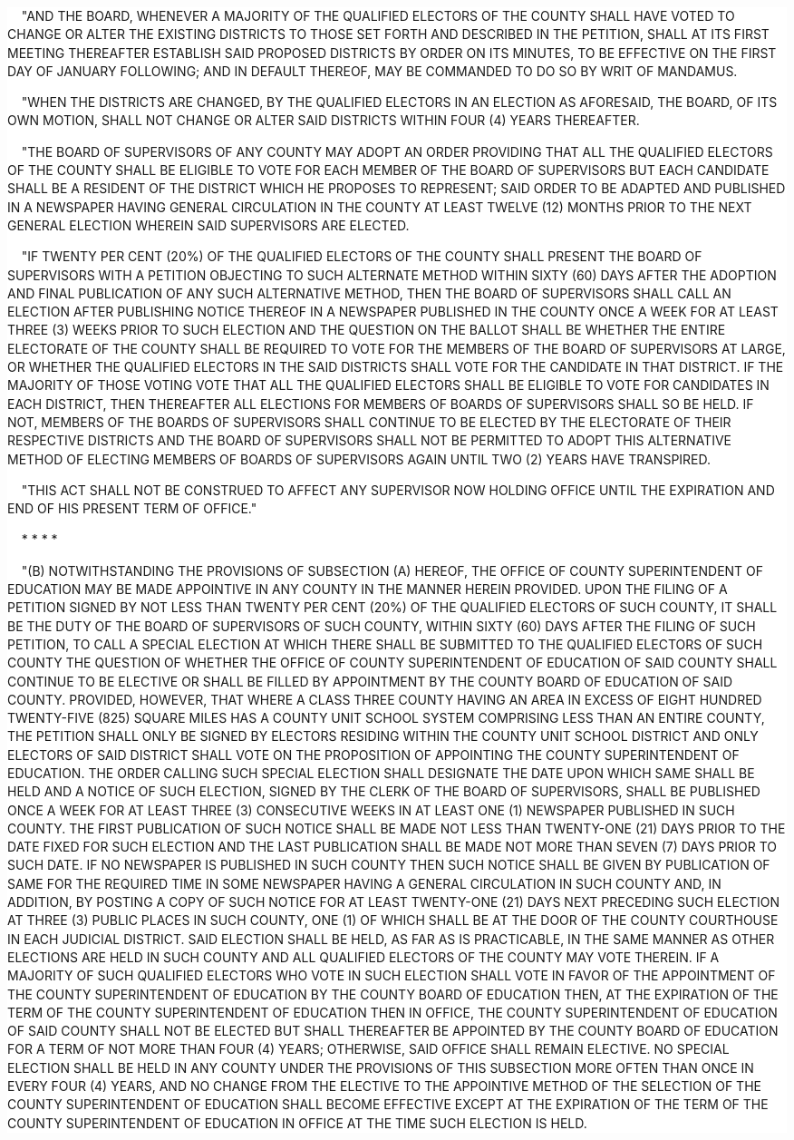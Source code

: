     "AND THE BOARD, WHENEVER A MAJORITY OF THE QUALIFIED ELECTORS OF THE COUNTY SHALL HAVE VOTED TO CHANGE OR ALTER THE EXISTING DISTRICTS TO THOSE SET FORTH AND DESCRIBED IN THE PETITION, SHALL AT ITS FIRST MEETING THEREAFTER ESTABLISH SAID PROPOSED DISTRICTS BY ORDER ON ITS MINUTES, TO BE EFFECTIVE ON THE FIRST DAY OF JANUARY FOLLOWING; AND IN DEFAULT THEREOF, MAY BE COMMANDED TO DO SO BY WRIT OF MANDAMUS.

    "WHEN THE DISTRICTS ARE CHANGED, BY THE QUALIFIED ELECTORS IN AN ELECTION AS AFORESAID, THE BOARD, OF ITS OWN MOTION, SHALL NOT CHANGE OR ALTER SAID DISTRICTS WITHIN FOUR (4) YEARS THEREAFTER.

    "THE BOARD OF SUPERVISORS OF ANY COUNTY MAY ADOPT AN ORDER PROVIDING THAT ALL THE QUALIFIED ELECTORS OF THE COUNTY SHALL BE ELIGIBLE TO VOTE FOR EACH MEMBER OF THE BOARD OF SUPERVISORS BUT EACH CANDIDATE SHALL BE A RESIDENT OF THE DISTRICT WHICH HE PROPOSES TO REPRESENT; SAID ORDER TO BE ADAPTED AND PUBLISHED IN A NEWSPAPER HAVING GENERAL CIRCULATION IN THE COUNTY AT LEAST TWELVE (12) MONTHS PRIOR TO THE NEXT GENERAL ELECTION WHEREIN SAID SUPERVISORS ARE ELECTED.

    "IF TWENTY PER CENT (20%) OF THE QUALIFIED ELECTORS OF THE COUNTY SHALL PRESENT THE BOARD OF SUPERVISORS WITH A PETITION OBJECTING TO SUCH ALTERNATE METHOD WITHIN SIXTY (60) DAYS AFTER THE ADOPTION AND FINAL PUBLICATION OF ANY SUCH ALTERNATIVE METHOD, THEN THE BOARD OF SUPERVISORS SHALL CALL AN ELECTION AFTER PUBLISHING NOTICE THEREOF IN A NEWSPAPER PUBLISHED IN THE COUNTY ONCE A WEEK FOR AT LEAST THREE (3) WEEKS PRIOR TO SUCH ELECTION AND THE QUESTION ON THE BALLOT SHALL BE WHETHER THE ENTIRE ELECTORATE OF THE COUNTY SHALL BE REQUIRED TO VOTE FOR THE MEMBERS OF THE BOARD OF SUPERVISORS AT LARGE, OR WHETHER THE QUALIFIED ELECTORS IN THE SAID DISTRICTS SHALL VOTE FOR THE CANDIDATE IN THAT DISTRICT.  IF THE MAJORITY OF THOSE VOTING VOTE THAT ALL THE QUALIFIED ELECTORS SHALL BE ELIGIBLE TO VOTE FOR CANDIDATES IN EACH DISTRICT, THEN THEREAFTER ALL ELECTIONS FOR MEMBERS OF BOARDS OF SUPERVISORS SHALL SO BE HELD.  IF NOT, MEMBERS OF THE BOARDS OF SUPERVISORS SHALL CONTINUE TO BE ELECTED BY THE ELECTORATE OF THEIR RESPECTIVE DISTRICTS AND THE BOARD OF SUPERVISORS SHALL NOT BE PERMITTED TO ADOPT THIS ALTERNATIVE METHOD OF ELECTING MEMBERS OF BOARDS OF SUPERVISORS AGAIN UNTIL TWO (2) YEARS HAVE TRANSPIRED.

    "THIS ACT SHALL NOT BE CONSTRUED TO AFFECT ANY SUPERVISOR NOW HOLDING OFFICE UNTIL THE EXPIRATION AND END OF HIS PRESENT TERM OF OFFICE."

    \*          \*          \*          \*

    "(B) NOTWITHSTANDING THE PROVISIONS OF SUBSECTION (A) HEREOF, THE OFFICE OF COUNTY SUPERINTENDENT OF EDUCATION MAY BE MADE APPOINTIVE IN ANY COUNTY IN THE MANNER HEREIN PROVIDED.  UPON THE FILING OF A PETITION SIGNED BY NOT LESS THAN TWENTY PER CENT (20%) OF THE QUALIFIED ELECTORS OF SUCH COUNTY, IT SHALL BE THE DUTY OF THE BOARD OF SUPERVISORS OF SUCH COUNTY, WITHIN SIXTY (60) DAYS AFTER THE FILING OF SUCH PETITION, TO CALL A SPECIAL ELECTION AT WHICH THERE SHALL BE SUBMITTED TO THE QUALIFIED ELECTORS OF SUCH COUNTY THE QUESTION OF WHETHER THE OFFICE OF COUNTY SUPERINTENDENT OF EDUCATION OF SAID COUNTY SHALL CONTINUE TO BE ELECTIVE OR SHALL BE FILLED BY APPOINTMENT BY THE COUNTY BOARD OF EDUCATION OF SAID COUNTY.  PROVIDED, HOWEVER, THAT WHERE A CLASS THREE COUNTY HAVING AN AREA IN EXCESS OF EIGHT HUNDRED TWENTY-FIVE (825) SQUARE MILES HAS A COUNTY UNIT SCHOOL SYSTEM COMPRISING LESS THAN AN ENTIRE COUNTY, THE PETITION SHALL ONLY BE SIGNED BY ELECTORS RESIDING WITHIN THE COUNTY UNIT SCHOOL DISTRICT AND ONLY ELECTORS OF SAID DISTRICT SHALL VOTE ON THE PROPOSITION OF APPOINTING THE COUNTY SUPERINTENDENT OF EDUCATION.  THE ORDER CALLING SUCH SPECIAL ELECTION SHALL DESIGNATE THE DATE UPON WHICH SAME SHALL BE HELD AND A NOTICE OF SUCH ELECTION, SIGNED BY THE CLERK OF THE BOARD OF SUPERVISORS, SHALL BE PUBLISHED ONCE A WEEK FOR AT LEAST THREE (3) CONSECUTIVE WEEKS IN AT LEAST ONE (1) NEWSPAPER PUBLISHED IN SUCH COUNTY.  THE FIRST PUBLICATION OF SUCH NOTICE SHALL BE MADE NOT LESS THAN TWENTY-ONE (21) DAYS PRIOR TO THE DATE FIXED FOR SUCH ELECTION AND THE LAST PUBLICATION SHALL BE MADE NOT MORE THAN SEVEN (7) DAYS PRIOR TO SUCH DATE.  IF NO NEWSPAPER IS PUBLISHED IN SUCH COUNTY THEN SUCH NOTICE SHALL BE GIVEN BY PUBLICATION OF SAME FOR THE REQUIRED TIME IN SOME NEWSPAPER HAVING A GENERAL CIRCULATION IN SUCH COUNTY AND, IN ADDITION, BY POSTING A COPY OF SUCH NOTICE FOR AT LEAST TWENTY-ONE (21) DAYS NEXT PRECEDING SUCH ELECTION AT THREE (3) PUBLIC PLACES IN SUCH COUNTY, ONE (1) OF WHICH SHALL BE AT THE DOOR OF THE COUNTY COURTHOUSE IN EACH JUDICIAL DISTRICT.  SAID ELECTION SHALL BE HELD, AS FAR AS IS PRACTICABLE, IN THE SAME MANNER AS OTHER ELECTIONS ARE HELD IN SUCH COUNTY AND ALL QUALIFIED ELECTORS OF THE COUNTY MAY VOTE THEREIN.  IF A MAJORITY OF SUCH QUALIFIED ELECTORS WHO VOTE IN SUCH ELECTION SHALL VOTE IN FAVOR OF THE APPOINTMENT OF THE COUNTY SUPERINTENDENT OF EDUCATION BY THE COUNTY BOARD OF EDUCATION THEN, AT THE EXPIRATION OF THE TERM OF THE COUNTY SUPERINTENDENT OF EDUCATION THEN IN OFFICE, THE COUNTY SUPERINTENDENT OF EDUCATION OF SAID COUNTY SHALL NOT BE ELECTED BUT SHALL THEREAFTER BE APPOINTED BY THE COUNTY BOARD OF EDUCATION FOR A TERM OF NOT MORE THAN FOUR (4) YEARS; OTHERWISE, SAID OFFICE SHALL REMAIN ELECTIVE.  NO SPECIAL ELECTION SHALL BE HELD IN ANY COUNTY UNDER THE PROVISIONS OF THIS SUBSECTION MORE OFTEN THAN ONCE IN EVERY FOUR (4) YEARS, AND NO CHANGE FROM THE ELECTIVE TO THE APPOINTIVE METHOD OF THE SELECTION OF THE COUNTY SUPERINTENDENT OF EDUCATION SHALL BECOME EFFECTIVE EXCEPT AT THE EXPIRATION OF THE TERM OF THE COUNTY SUPERINTENDENT OF EDUCATION IN OFFICE AT THE TIME SUCH ELECTION IS HELD.
